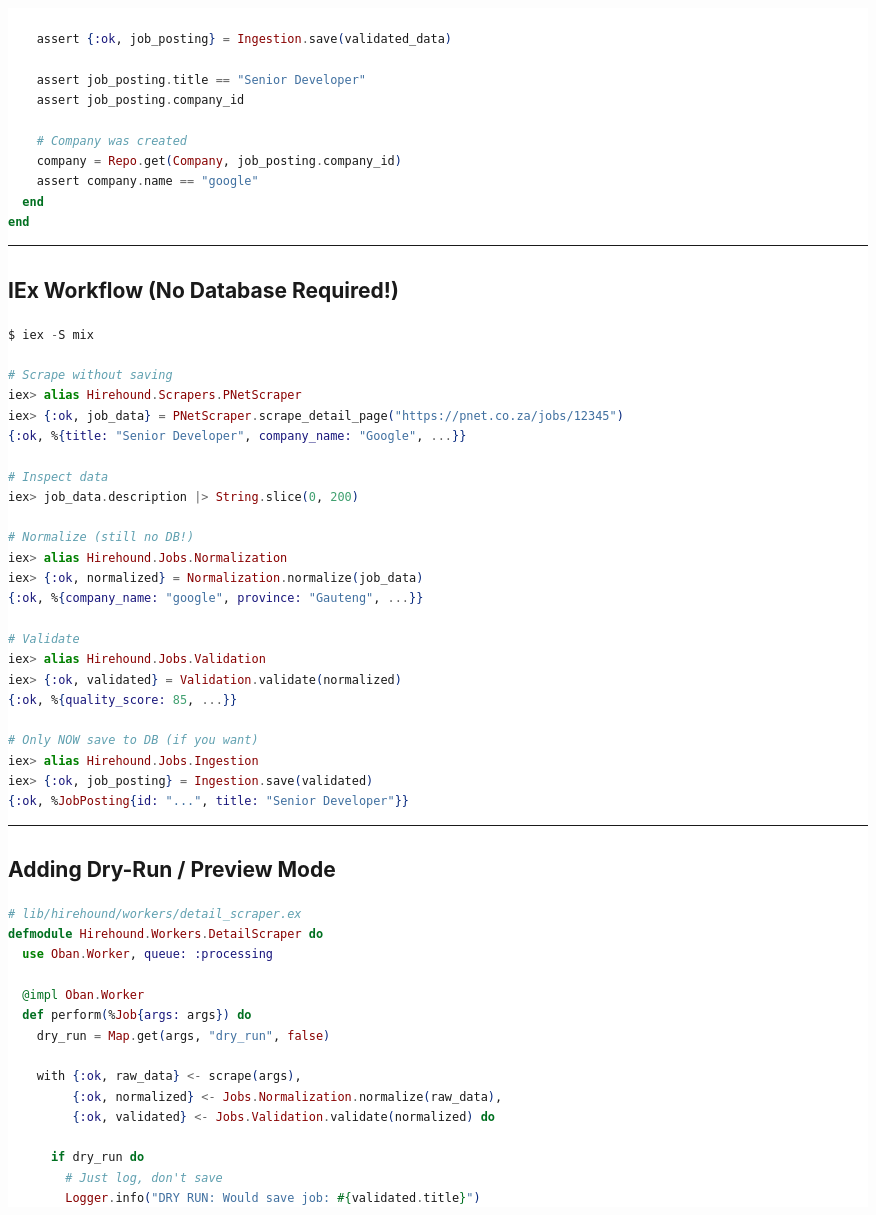 ```elixir
    
    assert {:ok, job_posting} = Ingestion.save(validated_data)
    
    assert job_posting.title == "Senior Developer"
    assert job_posting.company_id
    
    # Company was created
    company = Repo.get(Company, job_posting.company_id)
    assert company.name == "google"
  end
end
```

---

## IEx Workflow (No Database Required!)

```elixir
$ iex -S mix

# Scrape without saving
iex> alias Hirehound.Scrapers.PNetScraper
iex> {:ok, job_data} = PNetScraper.scrape_detail_page("https://pnet.co.za/jobs/12345")
{:ok, %{title: "Senior Developer", company_name: "Google", ...}}

# Inspect data
iex> job_data.description |> String.slice(0, 200)

# Normalize (still no DB!)
iex> alias Hirehound.Jobs.Normalization
iex> {:ok, normalized} = Normalization.normalize(job_data)
{:ok, %{company_name: "google", province: "Gauteng", ...}}

# Validate
iex> alias Hirehound.Jobs.Validation
iex> {:ok, validated} = Validation.validate(normalized)
{:ok, %{quality_score: 85, ...}}

# Only NOW save to DB (if you want)
iex> alias Hirehound.Jobs.Ingestion
iex> {:ok, job_posting} = Ingestion.save(validated)
{:ok, %JobPosting{id: "...", title: "Senior Developer"}}
```

---

## Adding Dry-Run / Preview Mode

```elixir
# lib/hirehound/workers/detail_scraper.ex
defmodule Hirehound.Workers.DetailScraper do
  use Oban.Worker, queue: :processing
  
  @impl Oban.Worker
  def perform(%Job{args: args}) do
    dry_run = Map.get(args, "dry_run", false)
    
    with {:ok, raw_data} <- scrape(args),
         {:ok, normalized} <- Jobs.Normalization.normalize(raw_data),
         {:ok, validated} <- Jobs.Validation.validate(normalized) do
      
      if dry_run do
        # Just log, don't save
        Logger.info("DRY RUN: Would save job: #{validated.title}")
```